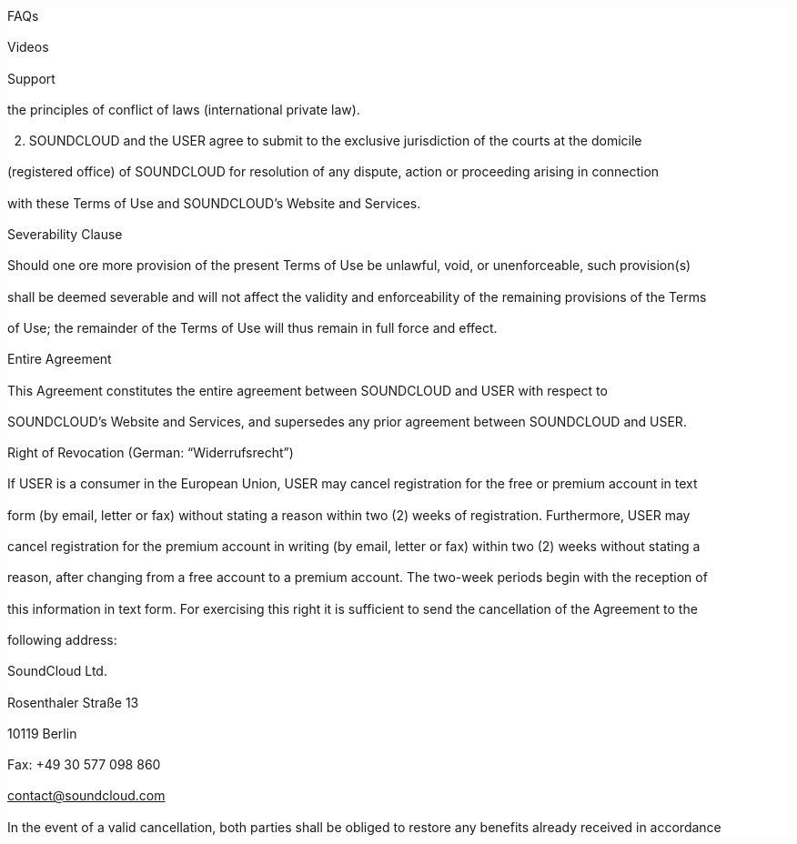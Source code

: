 FAQs

Videos

Support

the principles of conflict of laws (international private law).

2. SOUNDCLOUD and the USER agree to submit to the exclusive jurisdiction of the courts at the domicile

(registered office) of SOUNDCLOUD for resolution of any dispute, action or proceeding arising in connection

with these Terms of Use and SOUNDCLOUD’s Website and Services.

Severability Clause

Should one ore more provision of the present Terms of Use be unlawful, void, or unenforceable, such provision(s)

shall be deemed severable and will not affect the validity and enforceability of the remaining provisions of the Terms

of Use; the remainder of the Terms of Use will thus remain in full force and effect.

Entire Agreement

This Agreement constitutes the entire agreement between SOUNDCLOUD and USER with respect to

SOUNDCLOUD’s Website and Services, and supersedes any prior agreement between SOUNDCLOUD and USER.

Right of Revocation (German: “Widerrufsrecht”)

If USER is a consumer in the European Union, USER may cancel registration for the free or premium account in text

form (by email, letter or fax) without stating a reason within two (2) weeks of registration. Furthermore, USER may

cancel registration for the premium account in writing (by email, letter or fax) within two (2) weeks without stating a

reason, after changing from a free account to a premium account. The two-week periods begin with the reception of

this information in text form. For exercising this right it is sufficient to send the cancellation of the Agreement to the

following address:

SoundCloud Ltd. 

Rosenthaler Straße 13

10119 Berlin

Fax: +49 30 577 098 860

contact@soundcloud.com

In the event of a valid cancellation, both parties shall be obliged to restore any benefits already received in accordance
